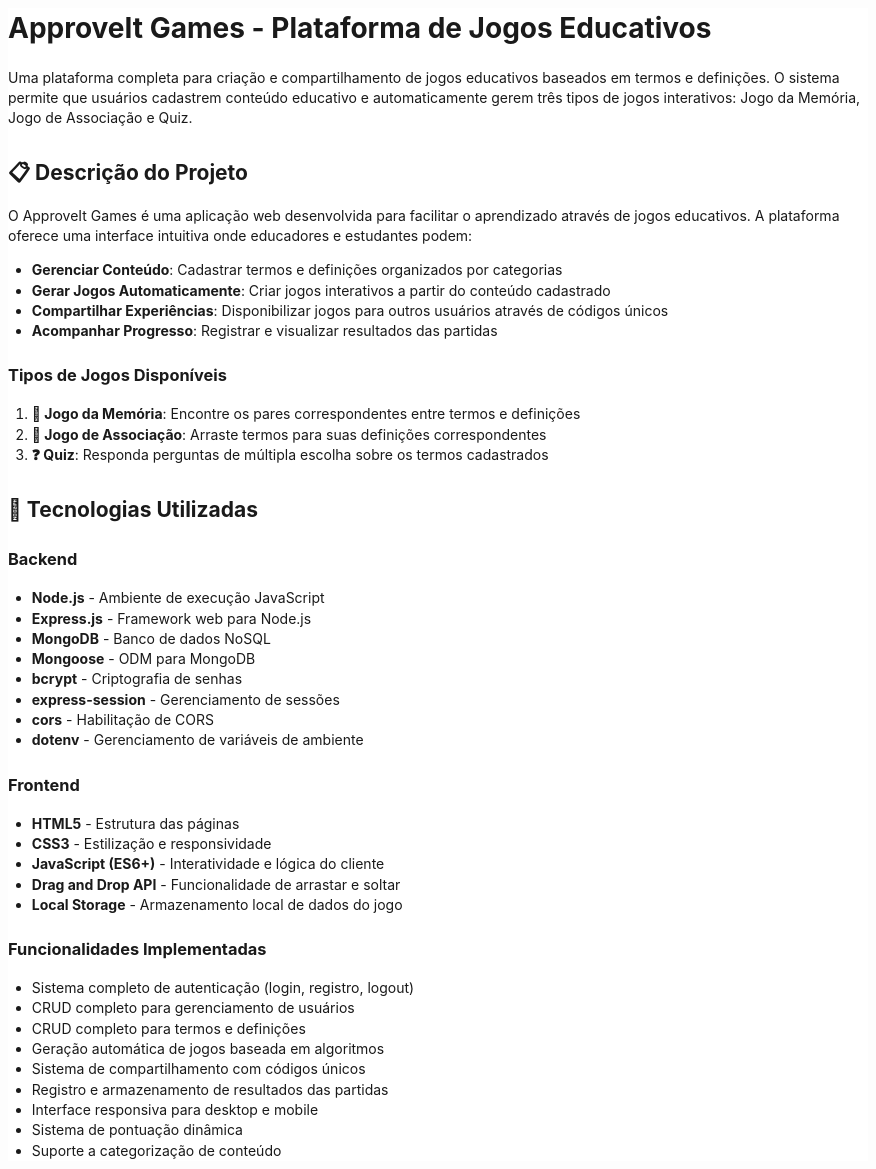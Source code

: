 # ApproveIt Games - Plataforma de Jogos Educativos

Uma plataforma completa para criação e compartilhamento de jogos educativos baseados em termos e definições. O sistema permite que usuários cadastrem conteúdo educativo e automaticamente gerem três tipos de jogos interativos: Jogo da Memória, Jogo de Associação e Quiz.

## 📋 Descrição do Projeto

O ApproveIt Games é uma aplicação web desenvolvida para facilitar o aprendizado através de jogos educativos. A plataforma oferece uma interface intuitiva onde educadores e estudantes podem:

- **Gerenciar Conteúdo**: Cadastrar termos e definições organizados por categorias
- **Gerar Jogos Automaticamente**: Criar jogos interativos a partir do conteúdo cadastrado
- **Compartilhar Experiências**: Disponibilizar jogos para outros usuários através de códigos únicos
- **Acompanhar Progresso**: Registrar e visualizar resultados das partidas

### Tipos de Jogos Disponíveis

1. **🧠 Jogo da Memória**: Encontre os pares correspondentes entre termos e definições
2. **🔗 Jogo de Associação**: Arraste termos para suas definições correspondentes
3. **❓ Quiz**: Responda perguntas de múltipla escolha sobre os termos cadastrados

## 🚀 Tecnologias Utilizadas

### Backend
- **Node.js** - Ambiente de execução JavaScript
- **Express.js** - Framework web para Node.js
- **MongoDB** - Banco de dados NoSQL
- **Mongoose** - ODM para MongoDB
- **bcrypt** - Criptografia de senhas
- **express-session** - Gerenciamento de sessões
- **cors** - Habilitação de CORS
- **dotenv** - Gerenciamento de variáveis de ambiente

### Frontend
- **HTML5** - Estrutura das páginas
- **CSS3** - Estilização e responsividade
- **JavaScript (ES6+)** - Interatividade e lógica do cliente
- **Drag and Drop API** - Funcionalidade de arrastar e soltar
- **Local Storage** - Armazenamento local de dados do jogo

### Funcionalidades Implementadas
- Sistema completo de autenticação (login, registro, logout)
- CRUD completo para gerenciamento de usuários
- CRUD completo para termos e definições
- Geração automática de jogos baseada em algoritmos
- Sistema de compartilhamento com códigos únicos
- Registro e armazenamento de resultados das partidas
- Interface responsiva para desktop e mobile
- Sistema de pontuação dinâmica
- Suporte a categorização de conteúdo
